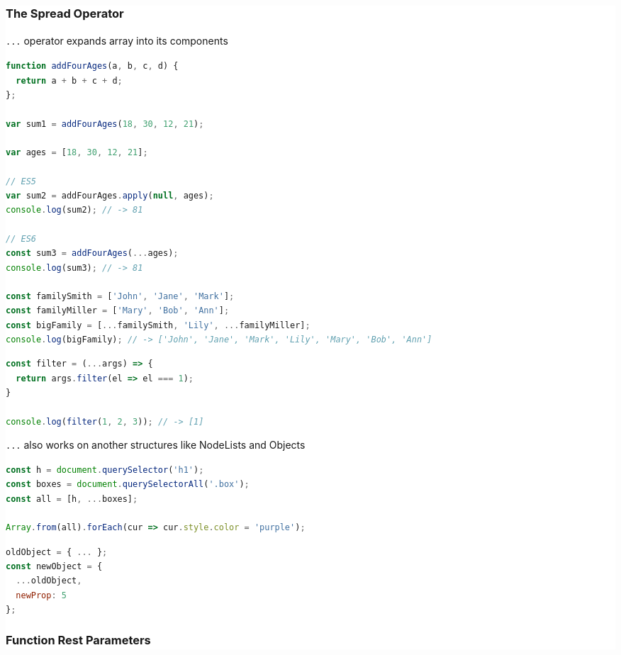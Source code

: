 ### The Spread Operator

`...` operator expands array into its components

```js
function addFourAges(a, b, c, d) {
  return a + b + c + d;
};

var sum1 = addFourAges(18, 30, 12, 21);

var ages = [18, 30, 12, 21];

// ES5
var sum2 = addFourAges.apply(null, ages);
console.log(sum2); // -> 81

// ES6
const sum3 = addFourAges(...ages);
console.log(sum3); // -> 81

const familySmith = ['John', 'Jane', 'Mark'];
const familyMiller = ['Mary', 'Bob', 'Ann'];
const bigFamily = [...familySmith, 'Lily', ...familyMiller];
console.log(bigFamily); // -> ['John', 'Jane', 'Mark', 'Lily', 'Mary', 'Bob', 'Ann']
```

```js
const filter = (...args) => {
  return args.filter(el => el === 1);
}

console.log(filter(1, 2, 3)); // -> [1]
```

`...` also works on another structures like NodeLists and Objects

```js
const h = document.querySelector('h1');
const boxes = document.querySelectorAll('.box');
const all = [h, ...boxes];

Array.from(all).forEach(cur => cur.style.color = 'purple');
```

```js
oldObject = { ... };
const newObject = {
  ...oldObject,
  newProp: 5
};
```

### Function Rest Parameters
